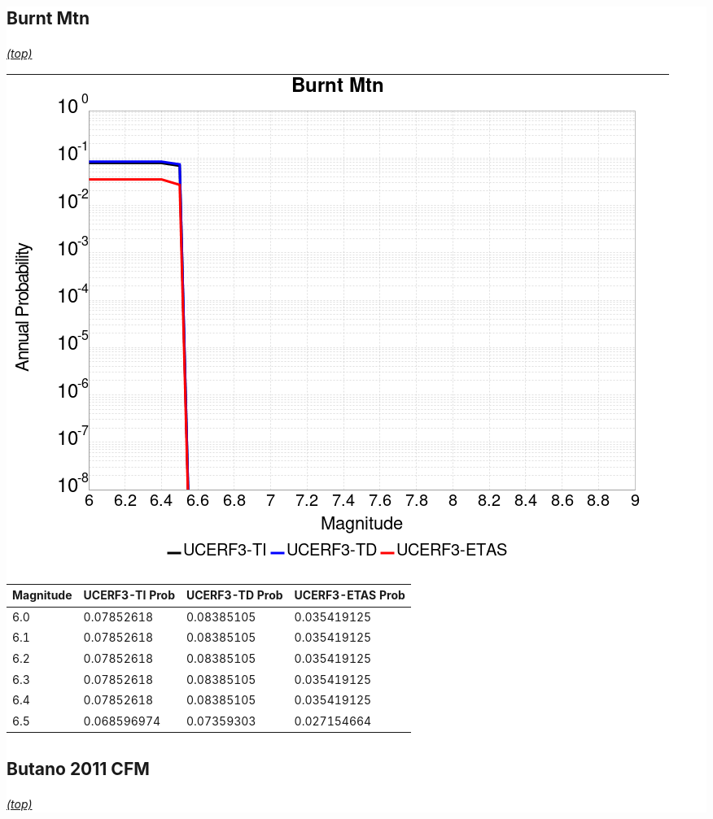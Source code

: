 ## Burnt Mtn
*[(top)](#table-of-contents)*

| ![MPD](Burnt_Mtn.png) |
|-----|

| Magnitude | UCERF3-TI Prob | UCERF3-TD Prob | UCERF3-ETAS Prob |
|-----|-----|-----|-----|
| 6.0 | 0.07852618 | 0.08385105 | 0.035419125 |
| 6.1 | 0.07852618 | 0.08385105 | 0.035419125 |
| 6.2 | 0.07852618 | 0.08385105 | 0.035419125 |
| 6.3 | 0.07852618 | 0.08385105 | 0.035419125 |
| 6.4 | 0.07852618 | 0.08385105 | 0.035419125 |
| 6.5 | 0.068596974 | 0.07359303 | 0.027154664 |

## Butano 2011 CFM
*[(top)](#table-of-contents)*

